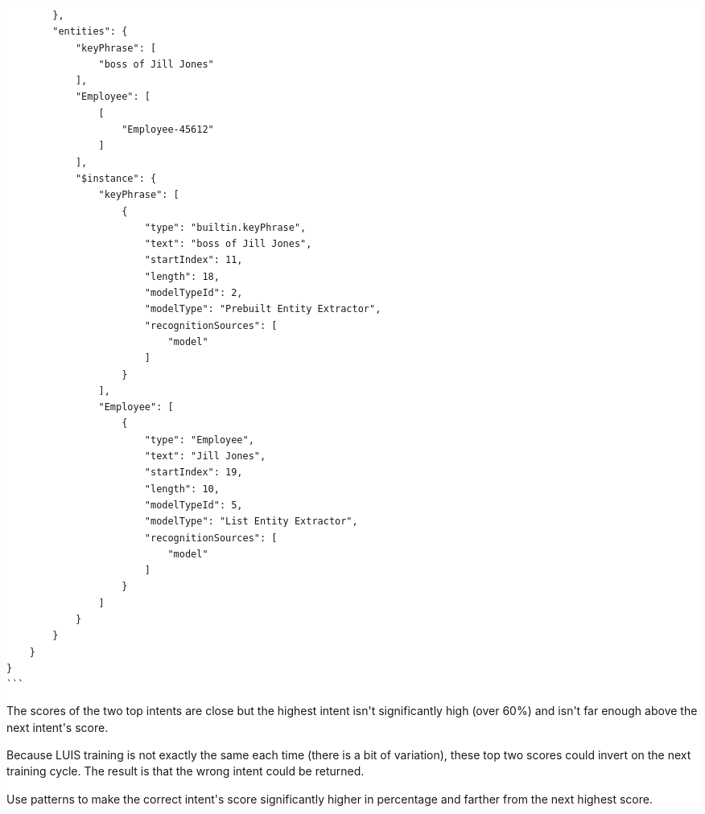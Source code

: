             },
            "entities": {
                "keyPhrase": [
                    "boss of Jill Jones"
                ],
                "Employee": [
                    [
                        "Employee-45612"
                    ]
                ],
                "$instance": {
                    "keyPhrase": [
                        {
                            "type": "builtin.keyPhrase",
                            "text": "boss of Jill Jones",
                            "startIndex": 11,
                            "length": 18,
                            "modelTypeId": 2,
                            "modelType": "Prebuilt Entity Extractor",
                            "recognitionSources": [
                                "model"
                            ]
                        }
                    ],
                    "Employee": [
                        {
                            "type": "Employee",
                            "text": "Jill Jones",
                            "startIndex": 19,
                            "length": 10,
                            "modelTypeId": 5,
                            "modelType": "List Entity Extractor",
                            "recognitionSources": [
                                "model"
                            ]
                        }
                    ]
                }
            }
        }
    }
    ```

The scores of the two top intents are close but the highest intent isn't significantly high (over 60%) and isn't far enough above the next intent's score.

Because LUIS training is not exactly the same each time (there is a bit of variation), these top two scores could invert on the next training cycle. The result is that the wrong intent could be returned.

Use patterns to make the correct intent's score significantly higher in percentage and farther from the next highest score.
